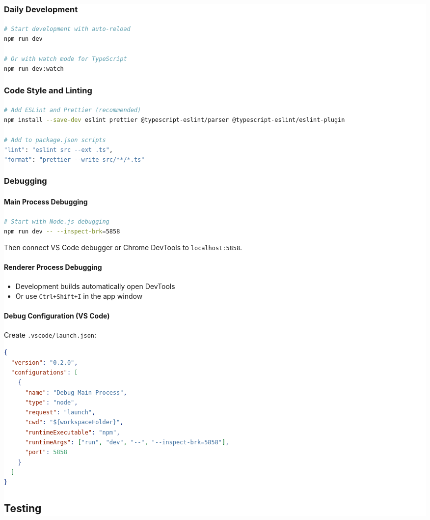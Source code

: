 ### Daily Development
```bash
# Start development with auto-reload
npm run dev

# Or with watch mode for TypeScript
npm run dev:watch
```

### Code Style and Linting
```bash
# Add ESLint and Prettier (recommended)
npm install --save-dev eslint prettier @typescript-eslint/parser @typescript-eslint/eslint-plugin

# Add to package.json scripts
"lint": "eslint src --ext .ts",
"format": "prettier --write src/**/*.ts"
```

### Debugging

#### Main Process Debugging
```bash
# Start with Node.js debugging
npm run dev -- --inspect-brk=5858
```

Then connect VS Code debugger or Chrome DevTools to `localhost:5858`.

#### Renderer Process Debugging
- Development builds automatically open DevTools
- Or use `Ctrl+Shift+I` in the app window

#### Debug Configuration (VS Code)
Create `.vscode/launch.json`:
```json
{
  "version": "0.2.0",
  "configurations": [
    {
      "name": "Debug Main Process",
      "type": "node",
      "request": "launch",
      "cwd": "${workspaceFolder}",
      "runtimeExecutable": "npm",
      "runtimeArgs": ["run", "dev", "--", "--inspect-brk=5858"],
      "port": 5858
    }
  ]
}
```

## Testing
